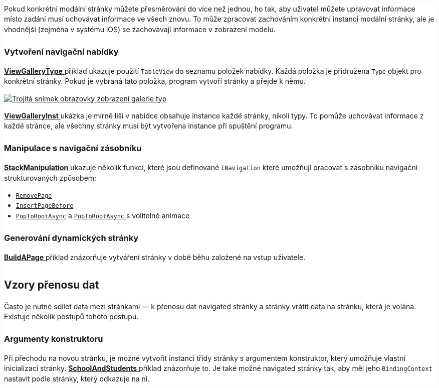 Pokud konkrétní modální stránky můžete přesměrováni do více než jednou, ho tak, aby uživatel můžete upravovat informace místo zadání musí uchovávat informace ve všech znovu. To může zpracovat zachováním konkrétní instanci modální stránky, ale je vhodnější (zejména v systému iOS) se zachovávají informace v zobrazení modelu.

### <a name="making-a-navigation-menu"></a>Vytvoření navigační nabídky

[ **ViewGalleryType** ](https://github.com/xamarin/xamarin-forms-book-samples/tree/master/Chapter24/ViewGalleryType) příklad ukazuje použití `TableView` do seznamu položek nabídky. Každá položka je přidružena `Type` objekt pro konkrétní stránky. Pokud je vybraná tato položka, program vytvoří stránky a přejde k němu.

[![Trojitá snímek obrazovky zobrazení galerie typ](images/ch24fg21-small.png "položky nabídky výpis zobrazení Tabulka")](images/ch24fg21-large.png#lightbox "zobrazení Tabulka výpis položky nabídky")

[ **ViewGalleryInst** ](https://github.com/xamarin/xamarin-forms-book-samples/tree/master/Chapter24/ViewGalleryInst) ukázka je mírně liší v nabídce obsahuje instance každé stránky, nikoli typy. To pomůže uchovávat informace z každé stránce, ale všechny stránky musí být vytvořena instance při spuštění programu.

### <a name="manipulating-the-navigation-stack"></a>Manipulace s navigační zásobníku

[**StackManipulation** ](https://github.com/xamarin/xamarin-forms-book-samples/tree/master/Chapter24/StackManipulation) ukazuje několik funkcí, které jsou definované `INavigation` které umožňují pracovat s zásobníku navigační strukturovaných způsobem:

- [`RemovePage`](https://developer.xamarin.com/api/member/Xamarin.Forms.INavigation.RemovePage/p/Xamarin.Forms.Page/)
- [`InsertPageBefore`](https://developer.xamarin.com/api/member/Xamarin.Forms.INavigation.InsertPageBefore/p/Xamarin.Forms.Page/Xamarin.Forms.Page/)
- [`PopToRootAsync`](https://developer.xamarin.com/api/member/Xamarin.Forms.INavigation.PopToRootAsync()/) a [ `PopToRootAsync` ](https://developer.xamarin.com/api/member/Xamarin.Forms.INavigation.PopToRootAsync/p/System.Boolean/) s volitelné animace

### <a name="dynamic-page-generation"></a>Generování dynamických stránky

[ **BuildAPage** ](https://github.com/xamarin/xamarin-forms-book-samples/tree/master/Chapter24/BuildAPage) příklad znázorňuje vytváření stránky v době běhu založené na vstup uživatele.

## <a name="patterns-of-data-transfer"></a>Vzory přenosu dat

Často je nutné sdílet data mezi stránkami &mdash; k přenosu dat navigated stránky a stránky vrátit data na stránku, která je volána. Existuje několik postupů tohoto postupu.

### <a name="constructor-arguments"></a>Argumenty konstruktoru

Při přechodu na novou stránku, je možné vytvořit instanci třídy stránky s argumentem konstruktor, který umožňuje vlastní inicializaci stránky. [ **SchoolAndStudents** ](https://github.com/xamarin/xamarin-forms-book-samples/tree/master/Chapter24/SchoolAndStudents) příklad znázorňuje to. Je také možné navigated stránky tak, aby měl jeho `BindingContext` nastavit podle stránky, který odkazuje na ni.
